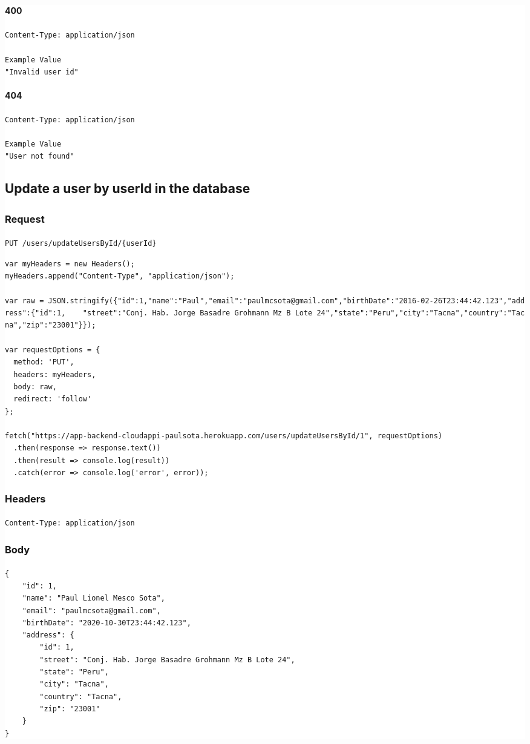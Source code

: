 #### 400

    Content-Type: application/json

    Example Value
    "Invalid user id"

#### 404

    Content-Type: application/json

    Example Value
    "User not found"

## Update a user by userId in the database

### Request

`PUT /users/updateUsersById/{userId}`

    var myHeaders = new Headers();
    myHeaders.append("Content-Type", "application/json");
    
    var raw = JSON.stringify({"id":1,"name":"Paul","email":"paulmcsota@gmail.com","birthDate":"2016-02-26T23:44:42.123","address":{"id":1,    "street":"Conj. Hab. Jorge Basadre Grohmann Mz B Lote 24","state":"Peru","city":"Tacna","country":"Tacna","zip":"23001"}});
    
    var requestOptions = {
      method: 'PUT',
      headers: myHeaders,
      body: raw,
      redirect: 'follow'
    };
    
    fetch("https://app-backend-cloudappi-paulsota.herokuapp.com/users/updateUsersById/1", requestOptions)
      .then(response => response.text())
      .then(result => console.log(result))
      .catch(error => console.log('error', error));

### Headers

    Content-Type: application/json

### Body
    {
        "id": 1,
        "name": "Paul Lionel Mesco Sota",
        "email": "paulmcsota@gmail.com",
        "birthDate": "2020-10-30T23:44:42.123",
        "address": {
            "id": 1,
            "street": "Conj. Hab. Jorge Basadre Grohmann Mz B Lote 24",
            "state": "Peru",
            "city": "Tacna",
            "country": "Tacna",
            "zip": "23001"
        }
    }
